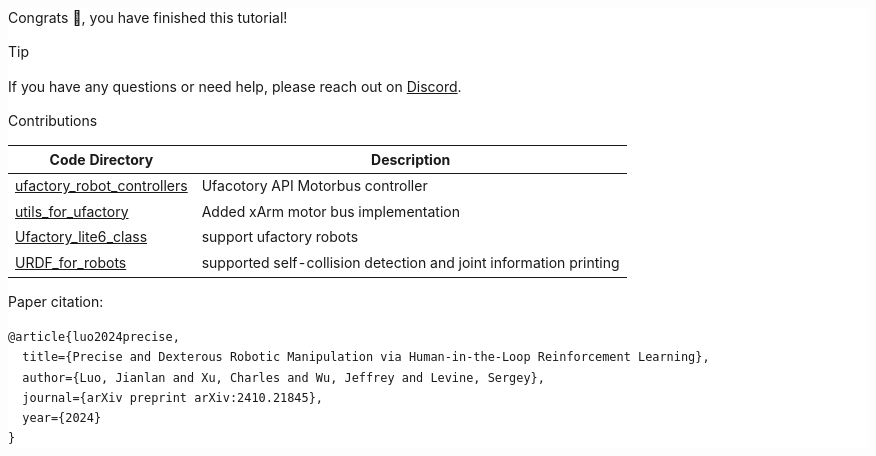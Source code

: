 Congrats 🎉, you have finished this tutorial!

> [!TIP]
> If you have any questions or need help, please reach out on [Discord](https://discord.com/invite/s3KuuzsPFb).


Contributions

| Code Directory                                                                                             | Description                                |
|------------------------------------------------------------------------------------------------------------|--------------------------------------------|
| [ufactory_robot_controllers](https://github.com/David-Kingsman/lerobot/blob/main/src/lerobot/motors/ufactory.py) | Ufacotory API Motorbus controller|
| [utils_for_ufactory](https://github.com/David-Kingsman/lerobot/blob/main/src/lerobot/motors/utils.py)     | Added xArm motor bus implementation |
| [Ufactory_lite6_class](https://github.com/David-Kingsman/lerobot/tree/main/src/lerobot/robots/ufactory_lite6)            | support ufactory robots |
| [URDF_for_robots](https://github.com/David-Kingsman/lerobot/tree/main/src/lerobot/simulation)        | supported self-collision detection and joint information printing |


Paper citation:

```
@article{luo2024precise,
  title={Precise and Dexterous Robotic Manipulation via Human-in-the-Loop Reinforcement Learning},
  author={Luo, Jianlan and Xu, Charles and Wu, Jeffrey and Levine, Sergey},
  journal={arXiv preprint arXiv:2410.21845},
  year={2024}
}
```